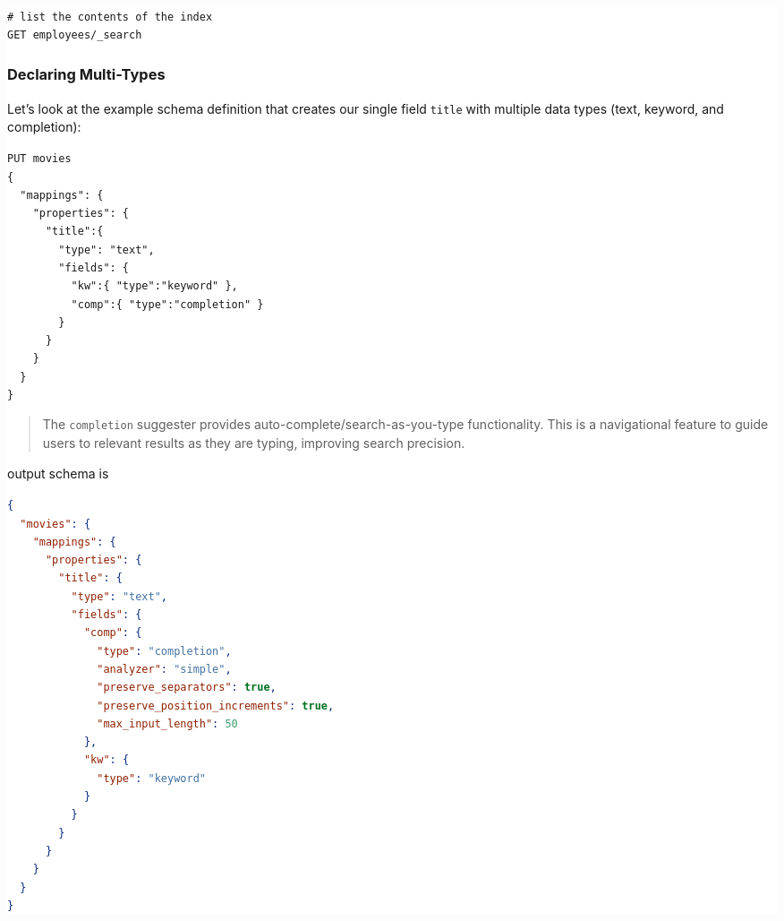 ```
# list the contents of the index
GET employees/_search
```

### Declaring Multi-Types

Let’s look at the example schema definition that creates our single field `title` with multiple data types (text, keyword, and completion):

```
PUT movies
{
  "mappings": {
    "properties": {
      "title":{
        "type": "text",
        "fields": {
          "kw":{ "type":"keyword" },
          "comp":{ "type":"completion" }
        }
      }
    }
  }
}
```

> The `completion` suggester provides auto-complete/search-as-you-type functionality. This is a navigational feature to guide users to relevant results as they are typing, improving search precision.

output schema is

```json
{
  "movies": {
    "mappings": {
      "properties": {
        "title": {
          "type": "text",
          "fields": {
            "comp": {
              "type": "completion",
              "analyzer": "simple",
              "preserve_separators": true,
              "preserve_position_increments": true,
              "max_input_length": 50
            },
            "kw": {
              "type": "keyword"
            }
          }
        }
      }
    }
  }
}
```
